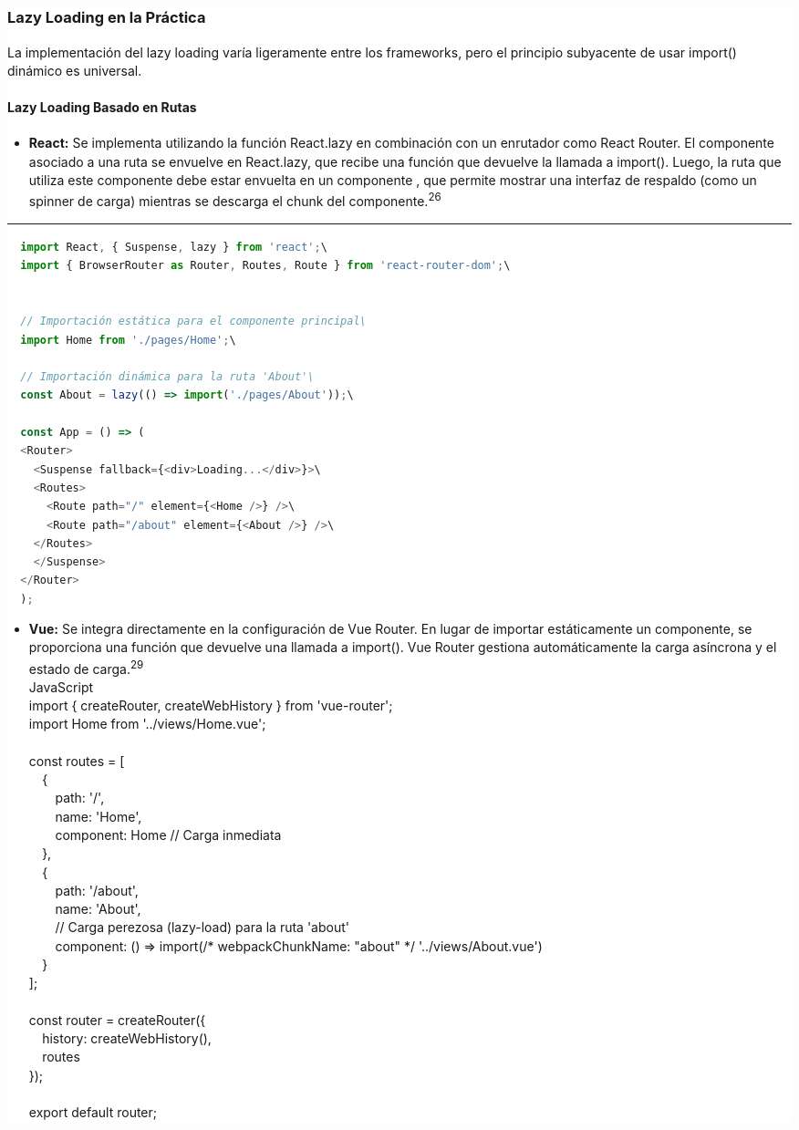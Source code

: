 ### **Lazy Loading en la Práctica**

La implementación del lazy loading varía ligeramente entre los frameworks, pero el principio subyacente de usar import() dinámico es universal.

#### **Lazy Loading Basado en Rutas**

- **React:** Se implementa utilizando la función React.lazy en combinación con un enrutador como React Router. El componente asociado a una ruta se envuelve en React.lazy, que recibe una función que devuelve la llamada a import(). Luego, la ruta que utiliza este componente debe estar envuelta en un componente <Suspense>, que permite mostrar una interfaz de respaldo (como un spinner de carga) mientras se descarga el chunk del componente.<sup>26</sup>

----
```JavaScript
  import React, { Suspense, lazy } from 'react';\
  import { BrowserRouter as Router, Routes, Route } from 'react-router-dom';\


  // Importación estática para el componente principal\
  import Home from './pages/Home';\

  // Importación dinámica para la ruta 'About'\
  const About = lazy(() => import('./pages/About'));\

  const App = () => (
  <Router>
    <Suspense fallback={<div>Loading...</div>}>\
    <Routes>
      <Route path="/" element={<Home />} />\
      <Route path="/about" element={<About />} />\
    </Routes>
    </Suspense>
  </Router>
  );
```
  
- **Vue:** Se integra directamente en la configuración de Vue Router. En lugar de importar estáticamente un componente, se proporciona una función que devuelve una llamada a import(). Vue Router gestiona automáticamente la carga asíncrona y el estado de carga.<sup>29</sup>\
  JavaScript\
  import { createRouter, createWebHistory } from 'vue-router';\
  import Home from '../views/Home.vue';\
\
  const routes = [\
  `  `{\
  `    `path: '/',\
  `    `name: 'Home',\
  `    `component: Home // Carga inmediata\
  `  `},\
  `  `{\
  `    `path: '/about',\
  `    `name: 'About',\
  `    `// Carga perezosa (lazy-load) para la ruta 'about'\
  `    `component: () => import(/\* webpackChunkName: "about" \*/ '../views/About.vue')\
  `  `}\
  ];\
\
  const router = createRouter({\
  `  `history: createWebHistory(),\
  `  `routes\
  });\
\
  export default router;